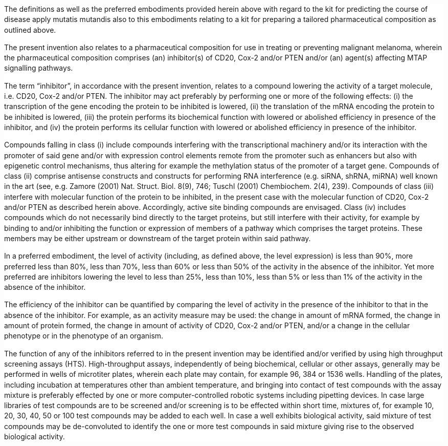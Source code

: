 The definitions as well as the preferred embodiments provided herein above with regard to the kit for predicting the course of disease apply mutatis mutandis also to this embodiments relating to a kit for preparing a tailored pharmaceutical composition as outlined above.

The present invention also relates to a pharmaceutical composition for use in treating or preventing malignant melanoma, wherein the pharmaceutical composition comprises (an) inhibitor(s) of CD20, Cox-2 and/or PTEN and/or (an) agent(s) affecting MTAP signalling pathways.

The term “inhibitor”, in accordance with the present invention, relates to a compound lowering the activity of a target molecule, i.e. CD20, Cox-2 and/or PTEN. The inhibitor may act preferably by performing one or more of the following effects: (i) the transcription of the gene encoding the protein to be inhibited is lowered, (ii) the translation of the mRNA encoding the protein to be inhibited is lowered, (iii) the protein performs its biochemical function with lowered or abolished efficiency in presence of the inhibitor, and (iv) the protein performs its cellular function with lowered or abolished efficiency in presence of the inhibitor.

Compounds falling in class (i) include compounds interfering with the transcriptional machinery and/or its interaction with the promoter of said gene and/or with expression control elements remote from the promoter such as enhancers but also with epigenetic control mechanisms, thus altering for example the methylation status of the promoter of a target gene. Compounds of class (ii) comprise antisense constructs and constructs for performing RNA interference (e.g. siRNA, shRNA, miRNA) well known in the art (see, e.g. Zamore (2001) Nat. Struct. Biol. 8(9), 746; Tuschl (2001) Chembiochem. 2(4), 239). Compounds of class (iii) interfere with molecular function of the protein to be inhibited, in the present case with the molecular function of CD20, Cox-2 and/or PTEN as described herein above. Accordingly, active site binding compounds are envisaged. Class (iv) includes compounds which do not necessarily bind directly to the target proteins, but still interfere with their activity, for example by binding to and/or inhibiting the function or expression of members of a pathway which comprises the target proteins. These members may be either upstream or downstream of the target protein within said pathway.

In a preferred embodiment, the level of activity (including, as defined above, the level expression) is less than 90%, more preferred less than 80%, less than 70%, less than 60% or less than 50% of the activity in the absence of the inhibitor. Yet more preferred are inhibitors lowering the level to less than 25%, less than 10%, less than 5% or less than 1% of the activity in the absence of the inhibitor.

The efficiency of the inhibitor can be quantified by comparing the level of activity in the presence of the inhibitor to that in the absence of the inhibitor. For example, as an activity measure may be used: the change in amount of mRNA formed, the change in amount of protein formed, the change in amount of activity of CD20, Cox-2 and/or PTEN, and/or a change in the cellular phenotype or in the phenotype of an organism.

The function of any of the inhibitors referred to in the present invention may be identified and/or verified by using high throughput screening assays (HTS). High-throughput assays, independently of being biochemical, cellular or other assays, generally may be performed in wells of microtiter plates, wherein each plate may contain, for example 96, 384 or 1536 wells. Handling of the plates, including incubation at temperatures other than ambient temperature, and bringing into contact of test compounds with the assay mixture is preferably effected by one or more computer-controlled robotic systems including pipetting devices. In case large libraries of test compounds are to be screened and/or screening is to be effected within short time, mixtures of, for example 10, 20, 30, 40, 50 or 100 test compounds may be added to each well. In case a well exhibits biological activity, said mixture of test compounds may be de-convoluted to identify the one or more test compounds in said mixture giving rise to the observed biological activity.
